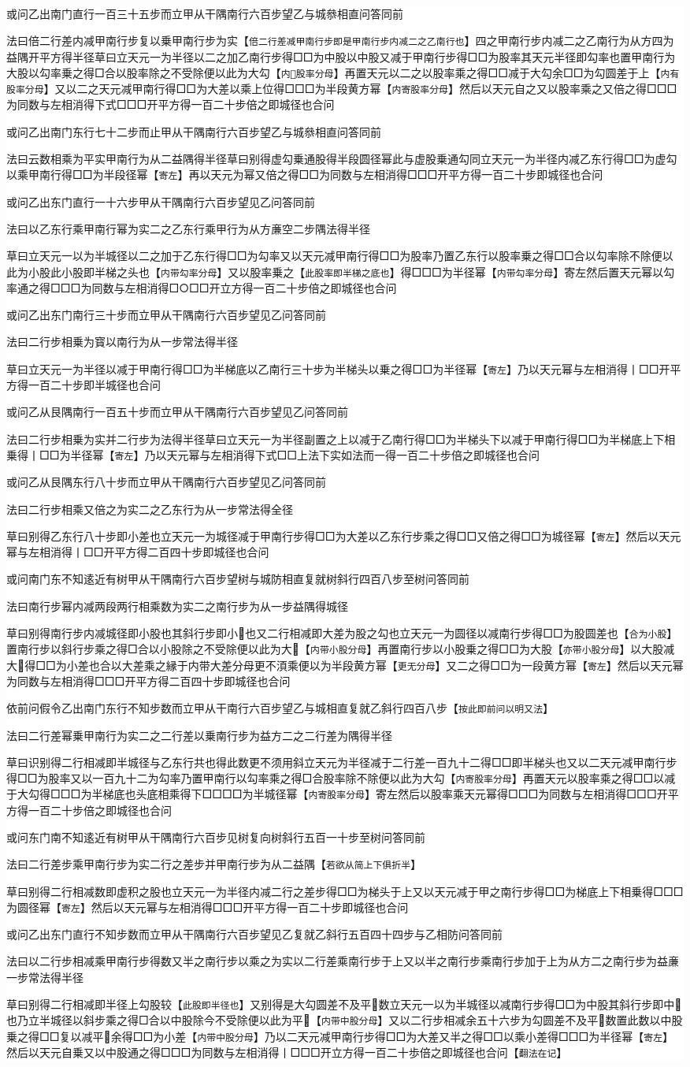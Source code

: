 或问乙出南门直行一百三十五步而立甲从干隅南行六百步望乙与城叅相直问答同前  

法曰倍二行差内减甲南行步复以乗甲南行步为实【`倍二行差减甲南行步即是甲南行步内减二之乙南行也`】四之甲南行步内减二之乙南行为从方四为益隅开平方得半径草曰立天元一为半径以二之加乙南行步得□□为中股以中股又减于甲南行步得□□为股率其天元半径即勾率也置甲南行为大股以勾率乗之得□合以股率除之不受除便以此为大勾【`内股率分母`】再置天元以二之以股率乘之得□□减于大勾余□□为勾圆差于上【`内有股率分母`】又以二之天元减甲南行得□□为大差以乘上位得□□□为半段黄方幂【`内寄股率分母`】然后以天元自之又以股率乘之又倍之得□□□为同数与左相消得下式□□□开平方得一百二十步倍之即城径也合问  

或问乙出南门东行七十二步而止甲从干隅南行六百步望乙与城叅相直问答同前  

法曰云数相乘为平实甲南行为从二益隅得半径草曰别得虚勾乗通股得半段圆径幂此与虚股乗通勾同立天元一为半径内减乙东行得□□为虚勾以乘甲南行得□□为半段径幂【`寄左`】再以天元为幂又倍之得□□为同数与左相消得□□□开平方得一百二十步即城径也合问  

或问乙出东门直行一十六步甲从干隅南行六百步望见乙问答同前  

法曰以乙东行乘甲南行幂为实二之乙东行乘甲行为从方亷空二步隅法得半径  

草曰立天元一以为半城径以二之加于乙东行得□□为勾率又以天元减甲南行得□□为股率乃置乙东行以股率乗之得□□合以勾率除不除便以此为小股此小股即半梯之头也【`内带勾率分母`】又以股率乗之【`此股率即半梯之底也`】得□□□为半径幂【`内带勾率分母`】寄左然后置天元幂以勾率通之得□□□为同数与左相消得□○□□开立方得一百二十步倍之即城径也合问  

或问乙出东门南行三十步而立甲从干隅南行六百步望见乙问答同前  

法曰二行步相乗为寳以南行为从一步常法得半径  

草曰立天元一为半径以减于甲南行得□□为半梯底以乙南行三十步为半梯头以乗之得□□为半径幂【`寄左`】乃以天元幂与左相消得丨□□开平方得一百二十步即半城径也合问  

或问乙从艮隅南行一百五十步而立甲从干隅南行六百步望见乙问答同前  

法曰二行步相乗为实并二行步为法得半径草曰立天元一为半径副置之上以减于乙南行得□□为半梯头下以减于甲南行得□□为半梯底上下相乗得丨□□为半径幂【`寄左`】乃以天元幂与左相消得下式□□上法下实如法而一得一百二十步倍之即城径也合问  

或问乙从艮隅东行八十步而立甲从干隅南行六百步望见乙问答同前  

法曰二行步相乘又倍之为实二之乙东行为从一步常法得全径  

草曰别得乙东行八十步即小差也立天元一为城径减于甲南行步得□□为大差以乙东行步乘之得□□又倍之得□□为城径幂【`寄左`】然后以天元幂与左相消得丨□□开平方得二百四十步即城径也合问  

或问南门东不知逺近有树甲从干隅南行六百步望树与城防相直复就树斜行四百八步至树问答同前  

法曰南行步幂内减两段两行相乘数为实二之南行步为从一步益隅得城径  

草曰别得南行步内减城径即小股也其斜行步即小也又二行相减即大差为股之勾也立天元一为圆径以减南行步得□□为股圆差也【`合为小股`】置南行步以斜行步乘之得□合以小股除之不受除便以此为大【`内带小股分母`】再置南行步以小股乗之得□□为大股【`亦带小股分母`】以大股减大得□□为小差也合以大差乘之縁于内带大差分母更不湏乘便以为半段黄方幂【`更无分母`】又二之得□□为一段黄方幂【`寄左`】然后以天元幂为同数与左相消得□□□开平方得二百四十步即城径也合问  

依前问假令乙出南门东行不知步数而立甲从干南行六百步望乙与城相直复就乙斜行四百八步【`按此即前问以明又法`】  

法曰二行差幂乗甲南行为实二之二行差以乗南行步为益方二之二行差为隅得半径  

草曰识别得二行相减即半城径与乙东行共也得此数更不须用斜立天元为半径减于二行差一百九十二得□□即半梯头也又以二天元减甲南行步得□□为股率又以一百九十二为勾率乃置甲南行以勾率乘之得□合股率除不除便以此为大勾【`内寄股率分母`】再置天元以股率乘之得□□以减于大勾得□□□为半梯底也头底相乘得下□□□□为半城径幂【`内寄股率分母`】寄左然后以股率乘天元幂得□□□为同数与左相消得□□□开平方得一百二十步倍之即城径也合问  

或问东门南不知逺近有树甲从干隅南行六百步见树复向树斜行五百一十步至树问答同前  

法曰二行差步乘甲南行步为实二行之差步并甲南行步为从二益隅【`若欲从简上下俱折半`】  

草曰别得二行相减数即虚积之股也立天元一为半径内减二行之差步得□□为梯头于上又以天元减于甲之南行步得□□为梯底上下相乗得□□□为圆径幂【`寄左`】然后以天元幂与左相消得□□□开平方得一百二十步即城径也合问  

或问乙出东门直行不知步数而立甲从干隅南行六百步望见乙复就乙斜行五百四十四步与乙相防问答同前  

法曰以二行步相减乘甲南行步得数又半之南行步以乘之为实以二行差乘南行步于上又以半之南行步乘南行步加于上为从方二之南行步为益亷一步常法得半径  

草曰别得二行相减即半径上勾股较【`此股即半径也`】又别得是大勾圆差不及平数立天元一以为半城径以减南行步得□□为中股其斜行步即中也乃立半城径以斜步乘之得□合以中股除今不受除便以此为平【`内带中股分母`】又以二行步相减余五十六步为勾圆差不及平数置此数以中股乗之得□□复以减平余得□□为小差【`内带中股分母`】乃以二天元减甲南行步得□□为大差又半之得□□以乘小差得□□□为半径幂【`寄左`】然后以天元自乗又以中股通之得□□□为同数与左相消得丨□□□开立方得一百二十歩倍之即城径也合问【`翻法在记`】  
